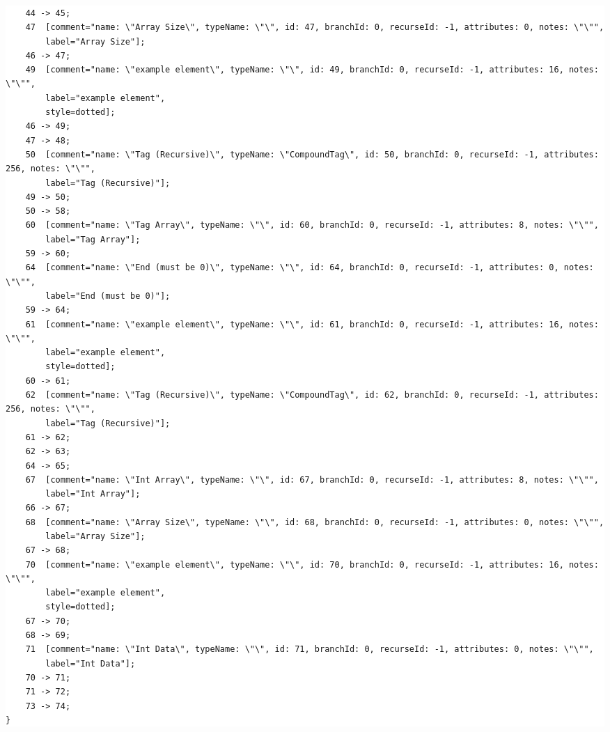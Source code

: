 ```viz
	44 -> 45;
	47	[comment="name: \"Array Size\", typeName: \"\", id: 47, branchId: 0, recurseId: -1, attributes: 0, notes: \"\"",
		label="Array Size"];
	46 -> 47;
	49	[comment="name: \"example element\", typeName: \"\", id: 49, branchId: 0, recurseId: -1, attributes: 16, notes: \"\"",
		label="example element",
		style=dotted];
	46 -> 49;
	47 -> 48;
	50	[comment="name: \"Tag (Recursive)\", typeName: \"CompoundTag\", id: 50, branchId: 0, recurseId: -1, attributes: 256, notes: \"\"",
		label="Tag (Recursive)"];
	49 -> 50;
	50 -> 58;
	60	[comment="name: \"Tag Array\", typeName: \"\", id: 60, branchId: 0, recurseId: -1, attributes: 8, notes: \"\"",
		label="Tag Array"];
	59 -> 60;
	64	[comment="name: \"End (must be 0)\", typeName: \"\", id: 64, branchId: 0, recurseId: -1, attributes: 0, notes: \"\"",
		label="End (must be 0)"];
	59 -> 64;
	61	[comment="name: \"example element\", typeName: \"\", id: 61, branchId: 0, recurseId: -1, attributes: 16, notes: \"\"",
		label="example element",
		style=dotted];
	60 -> 61;
	62	[comment="name: \"Tag (Recursive)\", typeName: \"CompoundTag\", id: 62, branchId: 0, recurseId: -1, attributes: 256, notes: \"\"",
		label="Tag (Recursive)"];
	61 -> 62;
	62 -> 63;
	64 -> 65;
	67	[comment="name: \"Int Array\", typeName: \"\", id: 67, branchId: 0, recurseId: -1, attributes: 8, notes: \"\"",
		label="Int Array"];
	66 -> 67;
	68	[comment="name: \"Array Size\", typeName: \"\", id: 68, branchId: 0, recurseId: -1, attributes: 0, notes: \"\"",
		label="Array Size"];
	67 -> 68;
	70	[comment="name: \"example element\", typeName: \"\", id: 70, branchId: 0, recurseId: -1, attributes: 16, notes: \"\"",
		label="example element",
		style=dotted];
	67 -> 70;
	68 -> 69;
	71	[comment="name: \"Int Data\", typeName: \"\", id: 71, branchId: 0, recurseId: -1, attributes: 0, notes: \"\"",
		label="Int Data"];
	70 -> 71;
	71 -> 72;
	73 -> 74;
}

```
